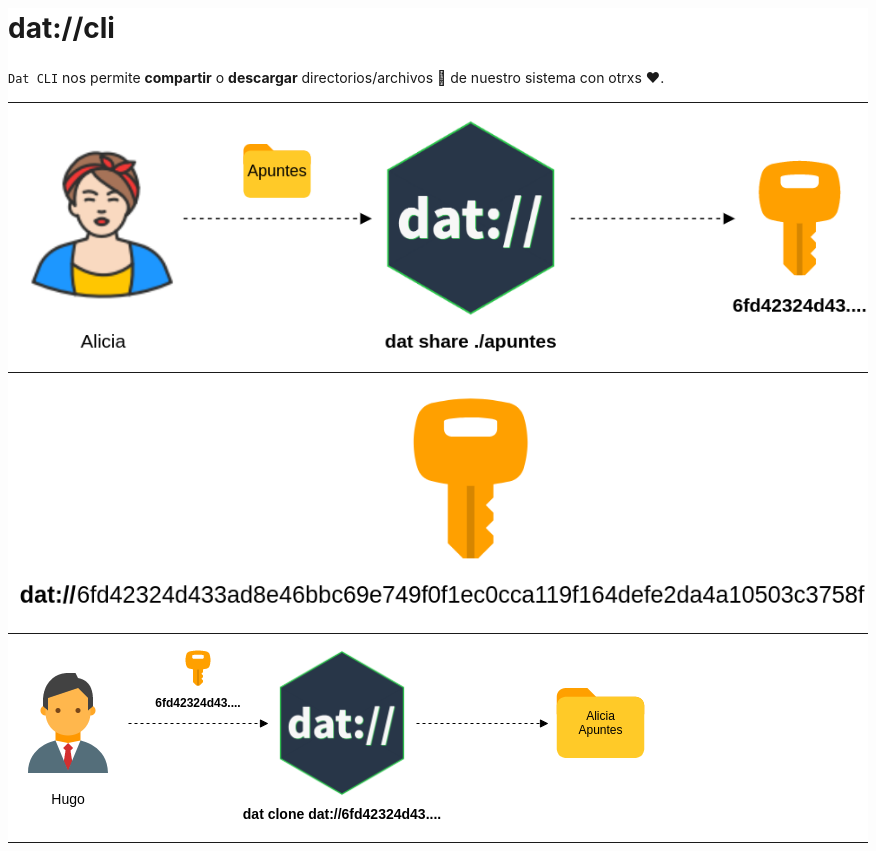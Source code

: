 
# dat://cli

`Dat CLI` nos permite **compartir** o **descargar**
directorios/archivos :open_file_folder: de nuestro sistema
con otrxs :heart:.

---

![bg w:50%](./story/decent-Page-9.png)

---

![bg w:50%](./story/decent-Page-11.png)

---

![bg w:50%](./story/decent-Page-10.png)

---
